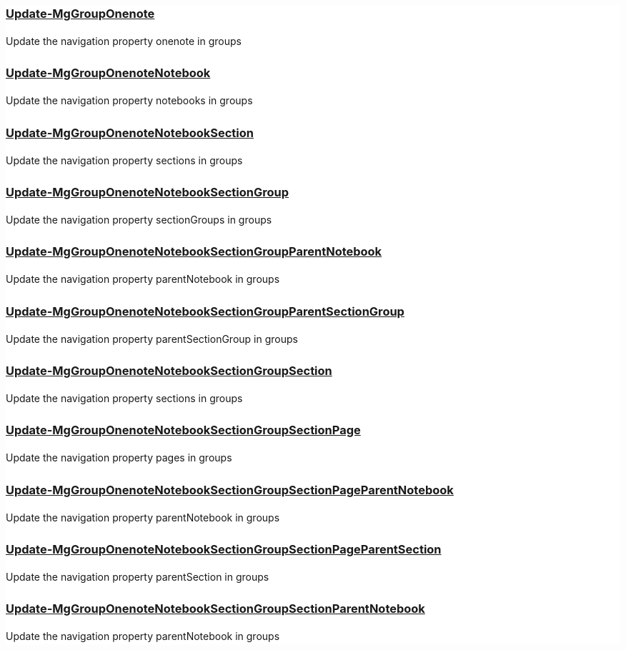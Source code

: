 ### [Update-MgGroupOnenote](Update-MgGroupOnenote.md)
Update the navigation property onenote in groups

### [Update-MgGroupOnenoteNotebook](Update-MgGroupOnenoteNotebook.md)
Update the navigation property notebooks in groups

### [Update-MgGroupOnenoteNotebookSection](Update-MgGroupOnenoteNotebookSection.md)
Update the navigation property sections in groups

### [Update-MgGroupOnenoteNotebookSectionGroup](Update-MgGroupOnenoteNotebookSectionGroup.md)
Update the navigation property sectionGroups in groups

### [Update-MgGroupOnenoteNotebookSectionGroupParentNotebook](Update-MgGroupOnenoteNotebookSectionGroupParentNotebook.md)
Update the navigation property parentNotebook in groups

### [Update-MgGroupOnenoteNotebookSectionGroupParentSectionGroup](Update-MgGroupOnenoteNotebookSectionGroupParentSectionGroup.md)
Update the navigation property parentSectionGroup in groups

### [Update-MgGroupOnenoteNotebookSectionGroupSection](Update-MgGroupOnenoteNotebookSectionGroupSection.md)
Update the navigation property sections in groups

### [Update-MgGroupOnenoteNotebookSectionGroupSectionPage](Update-MgGroupOnenoteNotebookSectionGroupSectionPage.md)
Update the navigation property pages in groups

### [Update-MgGroupOnenoteNotebookSectionGroupSectionPageParentNotebook](Update-MgGroupOnenoteNotebookSectionGroupSectionPageParentNotebook.md)
Update the navigation property parentNotebook in groups

### [Update-MgGroupOnenoteNotebookSectionGroupSectionPageParentSection](Update-MgGroupOnenoteNotebookSectionGroupSectionPageParentSection.md)
Update the navigation property parentSection in groups

### [Update-MgGroupOnenoteNotebookSectionGroupSectionParentNotebook](Update-MgGroupOnenoteNotebookSectionGroupSectionParentNotebook.md)
Update the navigation property parentNotebook in groups
